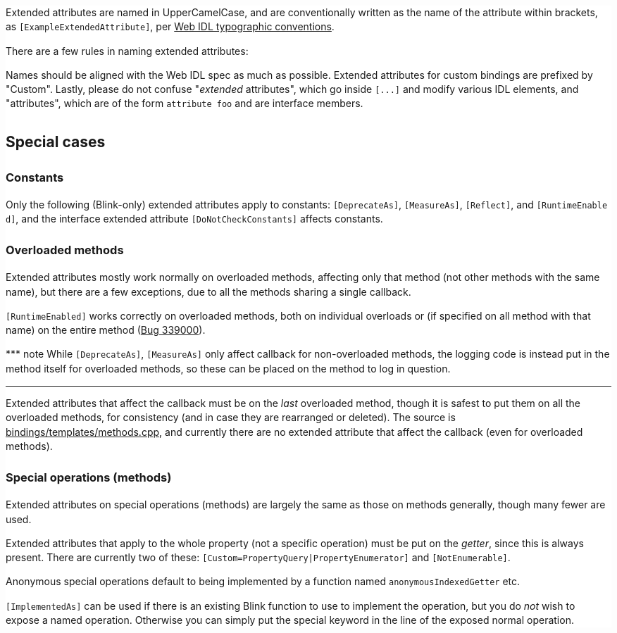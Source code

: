 Extended attributes are named in UpperCamelCase, and are conventionally written as the name of the attribute within brackets, as `[ExampleExtendedAttribute]`, per [Web IDL typographic conventions](https://heycam.github.io/webidl/#conventions).

There are a few rules in naming extended attributes:

Names should be aligned with the Web IDL spec as much as possible.
Extended attributes for custom bindings are prefixed by "Custom".
Lastly, please do not confuse "_extended_ attributes", which go inside `[...]` and modify various IDL elements, and "attributes", which are of the form `attribute foo` and are interface members.

## Special cases

### Constants

Only the following (Blink-only) extended attributes apply to constants: `[DeprecateAs]`, `[MeasureAs]`, `[Reflect]`, and `[RuntimeEnabled]`, and the interface extended attribute `[DoNotCheckConstants]` affects constants.

### Overloaded methods

Extended attributes mostly work normally on overloaded methods, affecting only that method (not other methods with the same name), but there are a few exceptions, due to all the methods sharing a single callback.

`[RuntimeEnabled]` works correctly on overloaded methods, both on individual overloads or (if specified on all method with that name) on the entire method ([Bug 339000](https://crbug.com/339000)).

*** note
While `[DeprecateAs]`, `[MeasureAs]` only affect callback for non-overloaded methods, the logging code is instead put in the method itself for overloaded methods, so these can be placed on the method to log in question.
***

Extended attributes that affect the callback must be on the _last_ overloaded method, though it is safest to put them on all the overloaded methods, for consistency (and in case they are rearranged or deleted). The source is [bindings/templates/methods.cpp](https://code.google.com/p/chromium/codesearch#chromium/src/third_party/blink/renderer/bindings/templates/methods.cpp), and currently there are no extended attribute that affect the callback (even for overloaded methods).

### Special operations (methods)

Extended attributes on special operations (methods) are largely the same as those on methods generally, though many fewer are used.

Extended attributes that apply to the whole property (not a specific operation) must be put on the _getter_, since this is always present. There are currently two of these:
`[Custom=PropertyQuery|PropertyEnumerator]` and `[NotEnumerable]`.

Anonymous special operations default to being implemented by a function named `anonymousIndexedGetter` etc.

`[ImplementedAs]` can be used if there is an existing Blink function to use to implement the operation, but you do _not_ wish to expose a named operation. Otherwise you can simply put the special keyword in the line of the exposed normal operation.


[CrossOriginProperties]: https://html.spec.whatwg.org/C/#crossoriginproperties-(-o-)